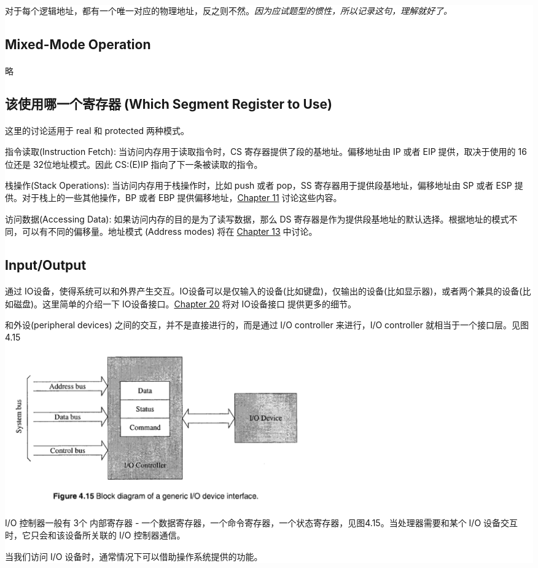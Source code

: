 对于每个逻辑地址，都有一个唯一对应的物理地址，反之则不然。*因为应试题型的惯性，所以记录这句，理解就好了。*

## Mixed-Mode Operation

略

## 该使用哪一个寄存器 (Which Segment Register to Use)

这里的讨论适用于 real 和 protected 两种模式。

指令读取(Instruction Fetch): 当访问内存用于读取指令时，CS 寄存器提供了段的基地址。偏移地址由 IP 或者 EIP 提供，取决于使用的 16位还是 32位地址模式。因此 CS:(E)IP 指向了下一条被读取的指令。

栈操作(Stack Operations): 当访问内存用于栈操作时，比如 push 或者 pop，SS 寄存器用于提供段基地址，偏移地址由 SP 或者 ESP 提供。对于栈上的一些其他操作，BP 或者 EBP 提供偏移地址，[Chapter 11]() 讨论这些内容。

访问数据(Accessing Data): 如果访问内存的目的是为了读写数据，那么 DS 寄存器是作为提供段基地址的默认选择。根据地址的模式不同，可以有不同的偏移量。地址模式 (Address modes) 将在 [Chapter 13]() 中讨论。

## Input/Output

通过 IO设备，使得系统可以和外界产生交互。IO设备可以是仅输入的设备(比如键盘)，仅输出的设备(比如显示器)，或者两个兼具的设备(比如磁盘)。这里简单的介绍一下 IO设备接口。[Chapter 20]() 将对 IO设备接口 提供更多的细节。

和外设(peripheral devices) 之间的交互，并不是直接进行的，而是通过 I/O controller 来进行，I/O controller 就相当于一个接口层。见图4.15

<img src="./imgs/4.15.png" alt="Figure 4.15 Block diagram of a generic I/O device interface." width="500" />

I/O 控制器一般有 3个 内部寄存器 - 一个数据寄存器，一个命令寄存器，一个状态寄存器，见图4.15。当处理器需要和某个 I/O 设备交互时，它只会和该设备所关联的 I/O 控制器通信。

当我们访问 I/O 设备时，通常情况下可以借助操作系统提供的功能。